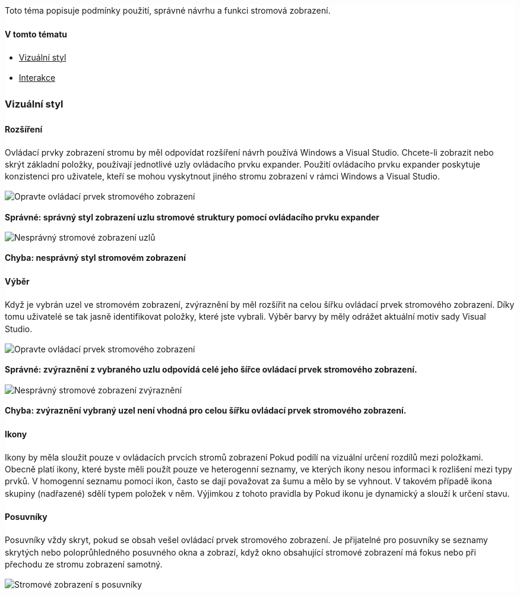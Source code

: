  Toto téma popisuje podmínky použití, správné návrhu a funkci stromová zobrazení.  
  
#### <a name="in-this-topic"></a>V tomto tématu  
  
-   [Vizuální styl](../../extensibility/ux-guidelines/common-control-patterns-for-visual-studio.md#BKMK_TreeViewVisualStyle)  
  
-   [Interakce](../../extensibility/ux-guidelines/common-control-patterns-for-visual-studio.md#BKMK_TreeViewInteractions)  
  
###  <a name="BKMK_TreeViewVisualStyle"></a> Vizuální styl  
  
#### <a name="expanders"></a>Rozšíření  
 Ovládací prvky zobrazení stromu by měl odpovídat rozšíření návrh používá Windows a Visual Studio. Chcete-li zobrazit nebo skrýt základní položky, používají jednotlivé uzly ovládacího prvku expander. Použití ovládacího prvku expander poskytuje konzistenci pro uživatele, kteří se mohou vyskytnout jiného stromu zobrazení v rámci Windows a Visual Studio.  
  
 ![Opravte ovládací prvek stromového zobrazení](../../extensibility/ux-guidelines/media/070705-1-treeviewcorrect.png "070705 1_TreeViewCorrect")  
  
 **Správné: správný styl zobrazení uzlu stromové struktury pomocí ovládacího prvku expander**  
  
 ![Nesprávný stromové zobrazení uzlů](../../extensibility/ux-guidelines/media/070705-2-treeviewincorrect1.png "070705 2_TreeViewIncorrect1")  
  
 **Chyba: nesprávný styl stromovém zobrazení**  
  
#### <a name="selection"></a>Výběr  
 Když je vybrán uzel ve stromovém zobrazení, zvýraznění by měl rozšířit na celou šířku ovládací prvek stromového zobrazení. Díky tomu uživatelé se tak jasně identifikovat položky, které jste vybrali. Výběr barvy by měly odrážet aktuální motiv sady Visual Studio.  
  
 ![Opravte ovládací prvek stromového zobrazení](../../extensibility/ux-guidelines/media/070705-1-treeviewcorrect.png "070705 1_TreeViewCorrect")  
  
 **Správné: zvýraznění z vybraného uzlu odpovídá celé jeho šířce ovládací prvek stromového zobrazení.**  
  
 ![Nesprávný stromové zobrazení zvýraznění](../../extensibility/ux-guidelines/media/070705-3-treeviewincorrect2.png "070705 3_TreeViewIncorrect2")  
  
 **Chyba: zvýraznění vybraný uzel není vhodná pro celou šířku ovládací prvek stromového zobrazení.**  
  
#### <a name="icons"></a>Ikony  
 Ikony by měla sloužit pouze v ovládacích prvcích stromů zobrazení Pokud podílí na vizuální určení rozdílů mezi položkami. Obecně platí ikony, které byste měli použít pouze ve heterogenní seznamy, ve kterých ikony nesou informaci k rozlišení mezi typy prvků. V homogenní seznamu pomocí ikon, často se dají považovat za šumu a mělo by se vyhnout. V takovém případě ikona skupiny (nadřazené) sdělí typem položek v něm. Výjimkou z tohoto pravidla by Pokud ikonu je dynamický a slouží k určení stavu.  
  
#### <a name="scroll-bars"></a>Posuvníky  
 Posuvníky vždy skryt, pokud se obsah vešel ovládací prvek stromového zobrazení. Je přijatelné pro posuvníky se seznamy skrytých nebo poloprůhledného posuvného okna a zobrazí, když okno obsahující stromové zobrazení má fokus nebo při přechodu ze stromu zobrazení samotný.  
  
 ![Stromové zobrazení s posuvníky](../../extensibility/ux-guidelines/media/070705-4-scrollbars.png "070705 4_Scrollbars")  
  